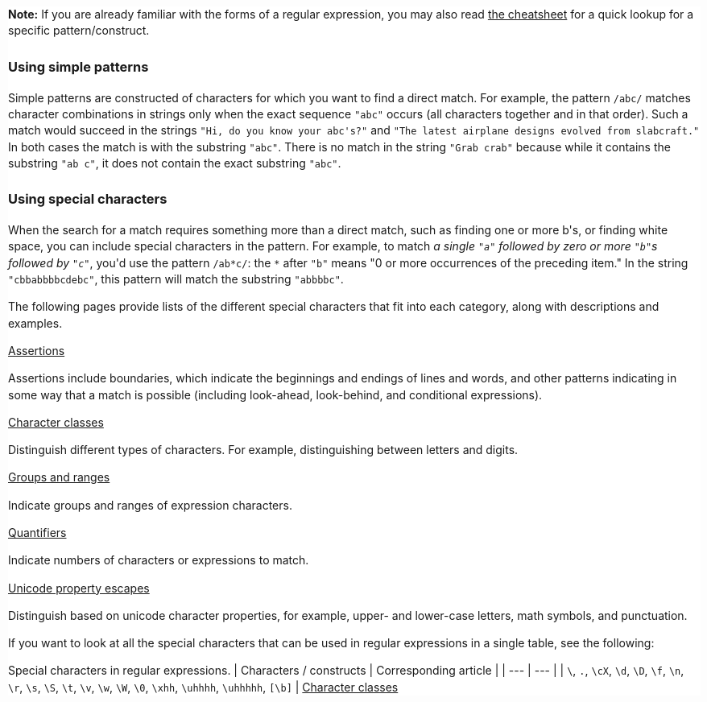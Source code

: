**Note:** If you are already familiar with the forms of a regular expression, you may also read [the cheatsheet](chrome-extension://cjedbglnccaioiolemnfhjncicchinao/en-US/docs/Web/JavaScript/Guide/Regular_Expressions/Cheatsheet) for a quick lookup for a specific pattern/construct.

### Using simple patterns

Simple patterns are constructed of characters for which you want to find a direct match. For example, the pattern `/abc/` matches character combinations in strings only when the exact sequence `"abc"` occurs (all characters together and in that order). Such a match would succeed in the strings `"Hi, do you know your abc's?"` and `"The latest airplane designs evolved from slabcraft."` In both cases the match is with the substring `"abc"`. There is no match in the string `"Grab crab"` because while it contains the substring `"ab c"`, it does not contain the exact substring `"abc"`.

### Using special characters

When the search for a match requires something more than a direct match, such as finding one or more b's, or finding white space, you can include special characters in the pattern. For example, to match _a single `"a"` followed by zero or more `"b"`s followed by `"c"`_, you'd use the pattern `/ab*c/`: the `*` after `"b"` means "0 or more occurrences of the preceding item." In the string `"cbbabbbbcdebc"`, this pattern will match the substring `"abbbbc"`.

The following pages provide lists of the different special characters that fit into each category, along with descriptions and examples.

[Assertions](chrome-extension://cjedbglnccaioiolemnfhjncicchinao/en-US/docs/Web/JavaScript/Guide/Regular_Expressions/Assertions)

Assertions include boundaries, which indicate the beginnings and endings of lines and words, and other patterns indicating in some way that a match is possible (including look-ahead, look-behind, and conditional expressions).

[Character classes](chrome-extension://cjedbglnccaioiolemnfhjncicchinao/en-US/docs/Web/JavaScript/Guide/Regular_Expressions/Character_Classes)

Distinguish different types of characters. For example, distinguishing between letters and digits.

[Groups and ranges](chrome-extension://cjedbglnccaioiolemnfhjncicchinao/en-US/docs/Web/JavaScript/Guide/Regular_Expressions/Groups_and_Ranges)

Indicate groups and ranges of expression characters.

[Quantifiers](chrome-extension://cjedbglnccaioiolemnfhjncicchinao/en-US/docs/Web/JavaScript/Guide/Regular_Expressions/Quantifiers)

Indicate numbers of characters or expressions to match.

[Unicode property escapes](chrome-extension://cjedbglnccaioiolemnfhjncicchinao/en-US/docs/Web/JavaScript/Guide/Regular_Expressions/Unicode_Property_Escapes)

Distinguish based on unicode character properties, for example, upper- and lower-case letters, math symbols, and punctuation.

If you want to look at all the special characters that can be used in regular expressions in a single table, see the following:

Special characters in regular expressions.
| Characters / constructs | Corresponding article |
| --- | --- |
| `\`, `.`, `\cX`, `\d`, `\D`, `\f`, `\n`, `\r`, `\s`, `\S`, `\t`, `\v`, `\w`, `\W`, `\0`, `\xhh`, `\uhhhh`, `\uhhhhh`, `[\b]` | 
[Character classes](chrome-extension://cjedbglnccaioiolemnfhjncicchinao/en-US/docs/Web/JavaScript/Guide/Regular_Expressions/Character_Classes)
